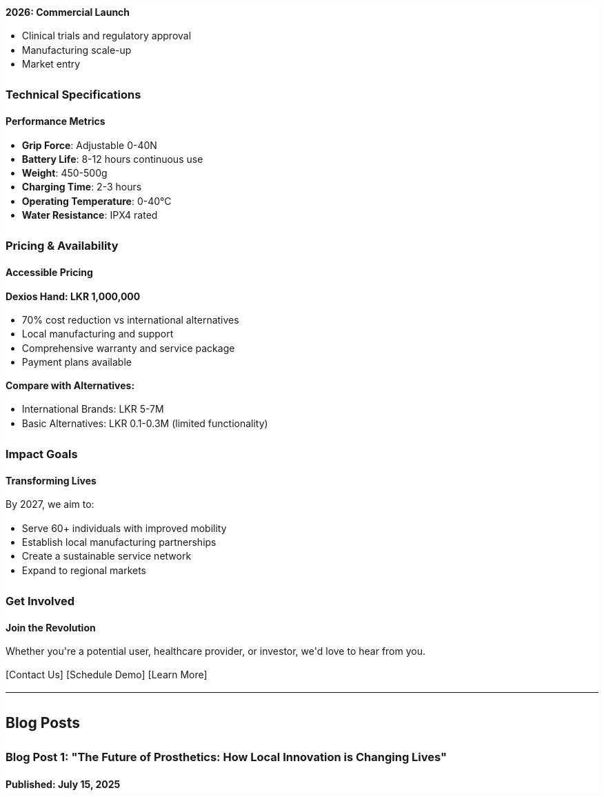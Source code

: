 **2026: Commercial Launch**
- Clinical trials and regulatory approval
- Manufacturing scale-up
- Market entry

### Technical Specifications
**Performance Metrics**

- **Grip Force**: Adjustable 0-40N
- **Battery Life**: 8-12 hours continuous use
- **Weight**: 450-500g
- **Charging Time**: 2-3 hours
- **Operating Temperature**: 0-40°C
- **Water Resistance**: IPX4 rated

### Pricing & Availability
**Accessible Pricing**

**Dexios Hand: LKR 1,000,000**
- 70% cost reduction vs international alternatives
- Local manufacturing and support
- Comprehensive warranty and service package
- Payment plans available

**Compare with Alternatives:**
- International Brands: LKR 5-7M
- Basic Alternatives: LKR 0.1-0.3M (limited functionality)

### Impact Goals
**Transforming Lives**

By 2027, we aim to:
- Serve 60+ individuals with improved mobility
- Establish local manufacturing partnerships
- Create a sustainable service network
- Expand to regional markets

### Get Involved
**Join the Revolution**

Whether you're a potential user, healthcare provider, or investor, we'd love to hear from you.

[Contact Us] [Schedule Demo] [Learn More]

---

## Blog Posts

### Blog Post 1: "The Future of Prosthetics: How Local Innovation is Changing Lives"

**Published: July 15, 2025**
